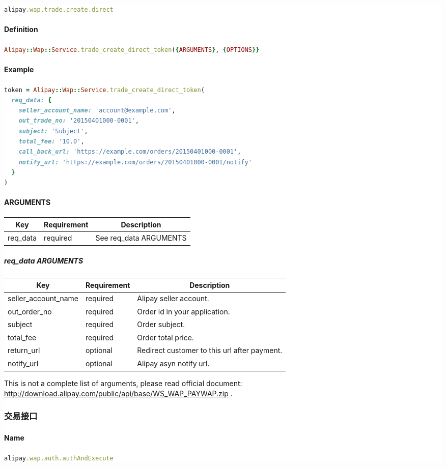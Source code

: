 ```ruby
alipay.wap.trade.create.direct
```

#### Definition

```ruby
Alipay::Wap::Service.trade_create_direct_token({ARGUMENTS}, {OPTIONS}}
```

#### Example

```ruby
token = Alipay::Wap::Service.trade_create_direct_token(
  req_data: {
    seller_account_name: 'account@example.com',
    out_trade_no: '20150401000-0001',
    subject: 'Subject',
    total_fee: '10.0',
    call_back_url: 'https://example.com/orders/20150401000-0001',
    notify_url: 'https://example.com/orders/20150401000-0001/notify'
  }
)
```

#### ARGUMENTS

| Key | Requirement | Description |
| --- | ----------- | ----------- |
| req_data | required | See req_data ARGUMENTS |

##### req_data ARGUMENTS

| Key | Requirement | Description |
| --- | ----------- | ----------- |
| seller_account_name | required | Alipay seller account. |
| out_order_no | required | Order id in your application. |
| subject | required | Order subject. |
| total_fee | required | Order total price. |
| return_url | optional | Redirect customer to this url after payment. |
| notify_url | optional | Alipay asyn notify url. |

This is not a complete list of arguments, please read official document: http://download.alipay.com/public/api/base/WS_WAP_PAYWAP.zip .

### 交易接口

#### Name

```ruby
alipay.wap.auth.authAndExecute
```
